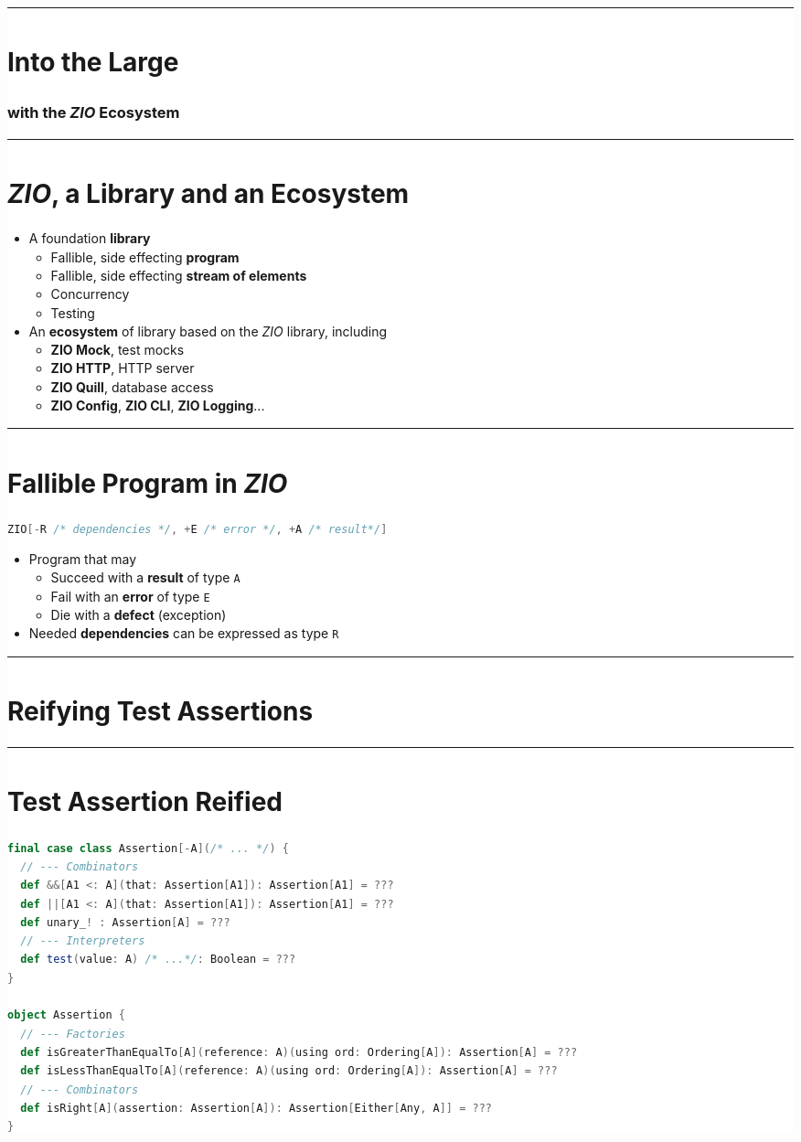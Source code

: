 
---

# **Into the Large**
### with the _ZIO_ Ecosystem

---

# **_ZIO_**, a Library and an Ecosystem

* A foundation **library**
  - Fallible, side effecting **program**
  - Fallible, side effecting **stream of elements**
  - Concurrency
  - Testing
* An **ecosystem** of library based on the _ZIO_ library, including
  - **ZIO Mock**, test mocks
  - **ZIO HTTP**, HTTP server
  - **ZIO Quill**, database access
  - **ZIO Config**, **ZIO CLI**, **ZIO Logging**...

---

# Fallible Program in _ZIO_

```scala
ZIO[-R /* dependencies */, +E /* error */, +A /* result*/]
```

* Program that may
  - Succeed with a **result** of type `A`
  - Fail with an **error** of type `E`
  - Die with a **defect** (exception)
* Needed **dependencies** can be expressed as type `R`

---

# Reifying **Test Assertions**

---

# **Test Assertion** Reified

```scala
final case class Assertion[-A](/* ... */) {
  // --- Combinators
  def &&[A1 <: A](that: Assertion[A1]): Assertion[A1] = ???
  def ||[A1 <: A](that: Assertion[A1]): Assertion[A1] = ???
  def unary_! : Assertion[A] = ???
  // --- Interpreters
  def test(value: A) /* ...*/: Boolean = ???
}

object Assertion {
  // --- Factories
  def isGreaterThanEqualTo[A](reference: A)(using ord: Ordering[A]): Assertion[A] = ???
  def isLessThanEqualTo[A](reference: A)(using ord: Ordering[A]): Assertion[A] = ???
  // --- Combinators
  def isRight[A](assertion: Assertion[A]): Assertion[Either[Any, A]] = ???
}
```
